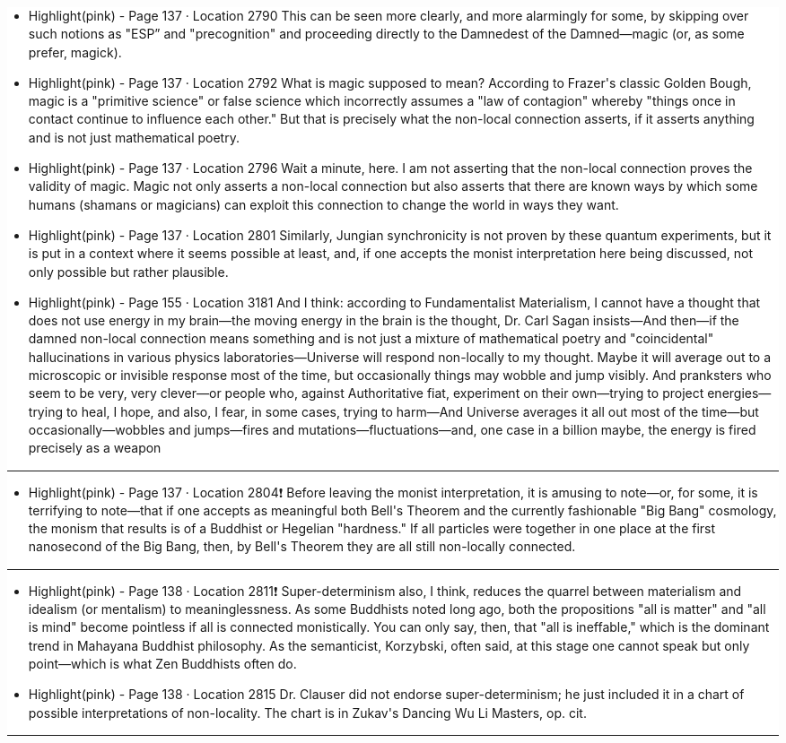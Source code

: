 * Highlight(pink) - Page 137 · Location 2790
  This can be seen more clearly, and more alarmingly for some, by skipping over such notions as "ESP” and "precognition" and proceeding directly to the Damnedest of the Damned—magic (or, as some prefer, magick).

* Highlight(pink) - Page 137 · Location 2792
  What is magic supposed to mean? According to Frazer's classic Golden Bough, magic is a "primitive science" or false science which incorrectly assumes a "law of contagion" whereby "things once in contact continue to influence each other." But that is precisely what the non-local connection asserts, if it asserts anything and is not just mathematical poetry.

* Highlight(pink) - Page 137 · Location 2796
  Wait a minute, here. I am not asserting that the non-local connection proves the validity of magic. Magic not only asserts a non-local connection but also asserts that there are known ways by which some humans (shamans or magicians) can exploit this connection to change the world in ways they want.

* Highlight(pink) - Page 137 · Location 2801
  Similarly, Jungian synchronicity is not proven by these quantum experiments, but it is put in a context where it seems possible at least, and, if one accepts the monist interpretation here being discussed, not only possible but rather plausible.

* Highlight(pink) - Page 155 · Location 3181
  And I think: according to Fundamentalist Materialism, I cannot have a thought that does not use energy in my brain—the moving energy in the brain is the thought, Dr. Carl Sagan insists—And then—if the damned non-local connection means something and is not just a mixture of mathematical poetry and "coincidental" hallucinations in various physics laboratories—Universe will respond non-locally to my thought. Maybe it will average out to a microscopic or invisible response most of the time, but occasionally things may wobble and jump visibly. And pranksters who seem to be very, very clever—or people who, against Authoritative fiat, experiment on their own—trying to project energies—trying to heal, I hope, and also, I fear, in some cases, trying to harm—And Universe averages it all out most of the time—but occasionally—wobbles and jumps—fires and mutations—fluctuations—and, one case in a billion maybe, the energy is fired precisely as a weapon

---

* Highlight(pink) - Page 137 · Location 2804❗️
  Before leaving the monist interpretation, it is amusing to note—or, for some, it is terrifying to note—that if one accepts as meaningful both Bell's Theorem and the currently fashionable "Big Bang" cosmology, the monism that results is of a Buddhist or Hegelian "hardness." If all particles were together in one place at the first nanosecond of the Big Bang, then, by Bell's Theorem they are all still non-locally connected.

---

* Highlight(pink) - Page 138 · Location 2811❗️
  Super-determinism also, I think, reduces the quarrel between materialism and idealism (or mentalism) to meaninglessness. As some Buddhists noted long ago, both the propositions "all is matter" and "all is mind" become pointless if all is connected monistically. You can only say, then, that "all is ineffable," which is the dominant trend in Mahayana Buddhist philosophy. As the semanticist, Korzybski, often said, at this stage one cannot speak but only point—which is what Zen Buddhists often do.

* Highlight(pink) - Page 138 · Location 2815
  Dr. Clauser did not endorse super-determinism; he just included it in a chart of possible interpretations of non-locality. The chart is in Zukav's Dancing Wu Li Masters, op. cit.

---